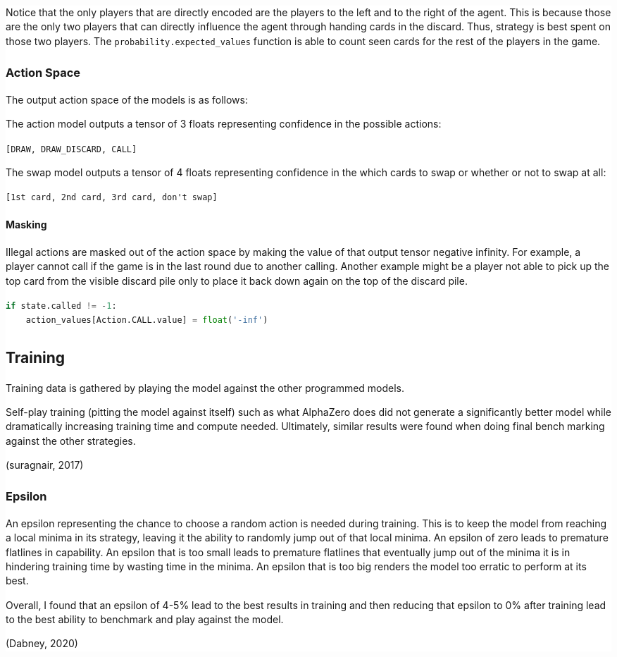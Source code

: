 Notice that the only players that are directly encoded are the players to the left and to the right of the agent. This is because those are the only two players that can directly influence the agent through handing cards in the discard. Thus, strategy is best spent on those two players. The `probability.expected_values` function is able to count seen cards for the rest of the players in the game.

### Action Space

The output action space of the models is as follows:

The action model outputs a tensor of 3 floats representing confidence in the possible actions:

```
[DRAW, DRAW_DISCARD, CALL]
```

The swap model outputs a tensor of 4 floats representing confidence in the which cards to swap or whether or not to swap at all:

```
[1st card, 2nd card, 3rd card, don't swap]
```

#### Masking

Illegal actions are masked out of the action space by making the value of that output tensor negative infinity. For example, a player cannot call if the game is in the last round due to another calling. Another example might be a player not able to pick up the top card from the visible discard pile only to place it back down again on the top of the discard pile.

```python
if state.called != -1:
    action_values[Action.CALL.value] = float('-inf')
```

## Training

Training data is gathered by playing the model against the other programmed models.

Self-play training (pitting the model against itself) such as what AlphaZero does did not generate a significantly better model while dramatically increasing training time and compute needed. Ultimately, similar results were found when doing final bench marking against the other strategies.

(suragnair, 2017)

### Epsilon

An epsilon representing the chance to choose a random action is needed during training. This is to keep the model from reaching a local minima in its strategy, leaving it the ability to randomly jump out of that local minima. An epsilon of zero leads to premature flatlines in capability. An epsilon that is too small leads to premature flatlines that eventually jump out of the minima it is in hindering training time by wasting time in the minima. An epsilon that is too big renders the model too erratic to perform at its best.

Overall, I found that an epsilon of 4-5% lead to the best results in training and then reducing that epsilon to 0% after training lead to the best ability to benchmark and play against the model.

(Dabney, 2020)
